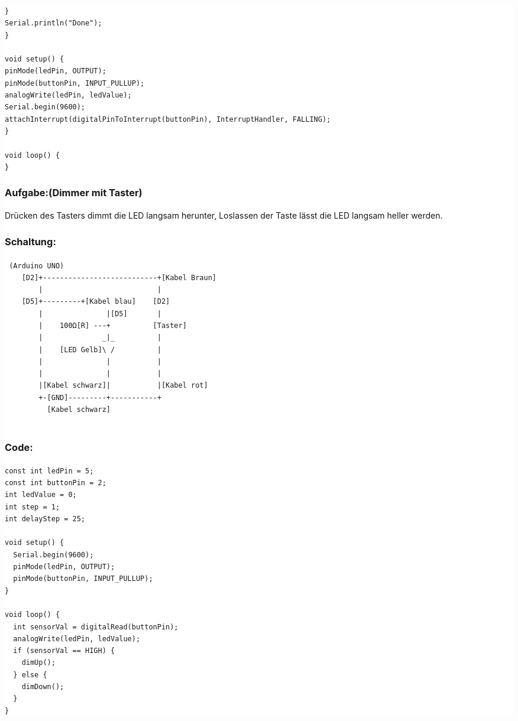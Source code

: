 ```
}
Serial.println("Done");
}

void setup() {
pinMode(ledPin, OUTPUT);
pinMode(buttonPin, INPUT_PULLUP);
analogWrite(ledPin, ledValue);
Serial.begin(9600);
attachInterrupt(digitalPinToInterrupt(buttonPin), InterruptHandler, FALLING);
}

void loop() {
}
```



### Aufgabe:(Dimmer mit Taster)
Drücken des Tasters dimmt die LED langsam herunter, Loslassen der Taste lässt die LED langsam heller werden.

### Schaltung:
```
 (Arduino UNO)
    [D2]+---------------------------+[Kabel Braun]
        |                           |
    [D5]+---------+[Kabel blau]    [D2]
        |               |[D5]       | 
        |    100Ω[R] ---+          [Taster]
        |              _|_          |
        |    [LED Gelb]\ /          |
        |               |           |
        |               |           |
        |[Kabel schwarz]|           |[Kabel rot] 
        +-[GND]---------+-----------+
          [Kabel schwarz]
             
```


### Code:
```
const int ledPin = 5;
const int buttonPin = 2;
int ledValue = 0;
int step = 1;
int delayStep = 25;

void setup() {
  Serial.begin(9600);
  pinMode(ledPin, OUTPUT);
  pinMode(buttonPin, INPUT_PULLUP);
}

void loop() {
  int sensorVal = digitalRead(buttonPin);
  analogWrite(ledPin, ledValue);
  if (sensorVal == HIGH) {
    dimUp();
  } else {
    dimDown();
  }
}
```